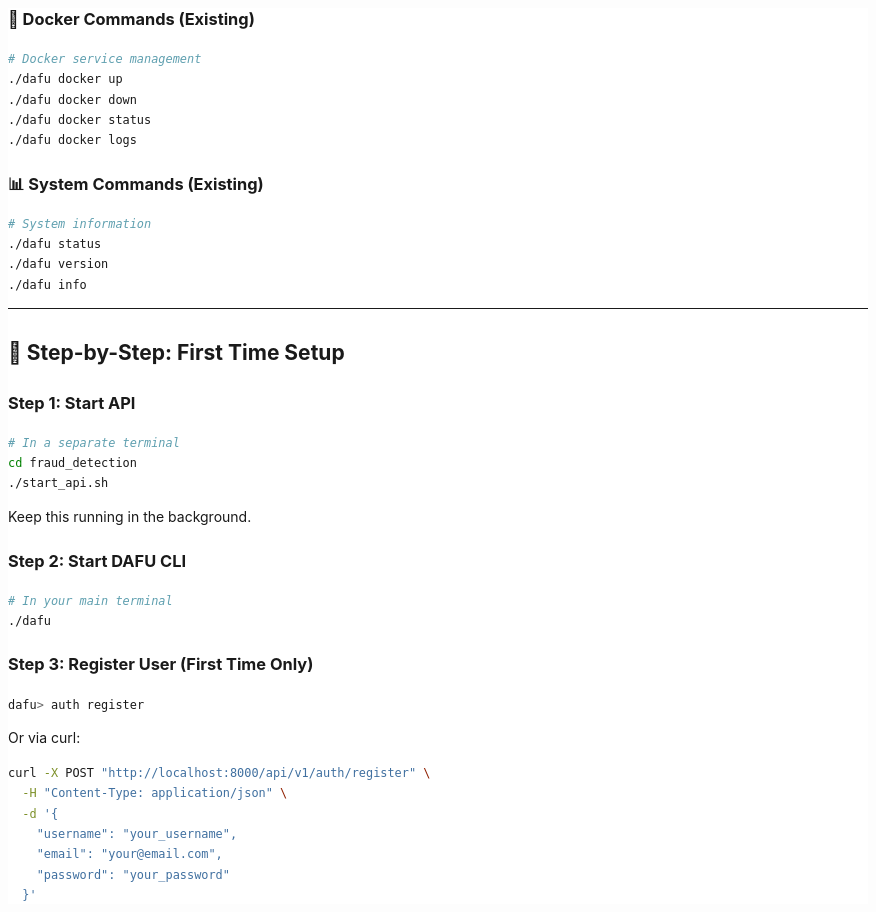 ### 🐳 Docker Commands (Existing)

```bash
# Docker service management
./dafu docker up
./dafu docker down
./dafu docker status
./dafu docker logs
```

### 📊 System Commands (Existing)

```bash
# System information
./dafu status
./dafu version
./dafu info
```

---

## 🎯 Step-by-Step: First Time Setup

### Step 1: Start API

```bash
# In a separate terminal
cd fraud_detection
./start_api.sh
```

Keep this running in the background.

### Step 2: Start DAFU CLI

```bash
# In your main terminal
./dafu
```

### Step 3: Register User (First Time Only)

```bash
dafu> auth register
```

Or via curl:
```bash
curl -X POST "http://localhost:8000/api/v1/auth/register" \
  -H "Content-Type: application/json" \
  -d '{
    "username": "your_username",
    "email": "your@email.com",
    "password": "your_password"
  }'
```
